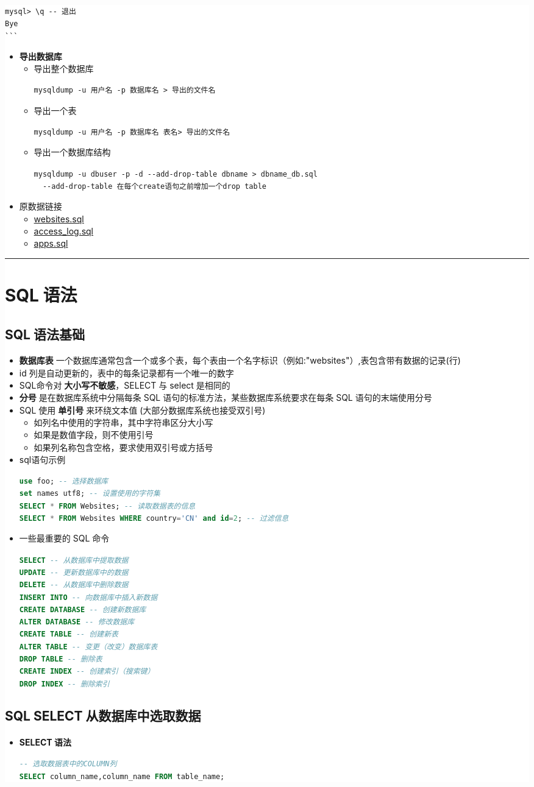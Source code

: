     mysql> \q -- 退出
    Bye
    ```
  - **导出数据库**
    - 导出整个数据库
      ```shell
      mysqldump -u 用户名 -p 数据库名 > 导出的文件名
      ```
    - 导出一个表
      ```shell
      mysqldump -u 用户名 -p 数据库名 表名> 导出的文件名
      ```
    - 导出一个数据库结构
      ```shell
      mysqldump -u dbuser -p -d --add-drop-table dbname > dbname_db.sql
        --add-drop-table 在每个create语句之前增加一个drop table
      ```
  - 原数据链接
    - [websites.sql](http://static.runoob.com/download/websites.sql)
    - [access_log.sql](http://static.runoob.com/download/access_log.sql)
    - [apps.sql](http://static.runoob.com/download/apps.sql)
***

# SQL 语法
## SQL 语法基础
  - **数据库表** 一个数据库通常包含一个或多个表，每个表由一个名字标识（例如:"websites"）,表包含带有数据的记录(行)
  - id 列是自动更新的，表中的每条记录都有一个唯一的数字
  - SQL命令对 **大小写不敏感**，SELECT 与 select 是相同的
  - **分号** 是在数据库系统中分隔每条 SQL 语句的标准方法，某些数据库系统要求在每条 SQL 语句的末端使用分号
  - SQL 使用 **单引号** 来环绕文本值 (大部分数据库系统也接受双引号)
    - 如列名中使用的字符串，其中字符串区分大小写
    - 如果是数值字段，则不使用引号
    - 如果列名称包含空格，要求使用双引号或方括号
  - sql语句示例
    ```sql
    use foo; -- 选择数据库
    set names utf8; -- 设置使用的字符集
    SELECT * FROM Websites; -- 读取数据表的信息
    SELECT * FROM Websites WHERE country='CN' and id=2; -- 过滤信息
    ```
  - 一些最重要的 SQL 命令
    ```sql
    SELECT -- 从数据库中提取数据
    UPDATE -- 更新数据库中的数据
    DELETE -- 从数据库中删除数据
    INSERT INTO -- 向数据库中插入新数据
    CREATE DATABASE -- 创建新数据库
    ALTER DATABASE -- 修改数据库
    CREATE TABLE -- 创建新表
    ALTER TABLE -- 变更（改变）数据库表
    DROP TABLE -- 删除表
    CREATE INDEX -- 创建索引（搜索键）
    DROP INDEX -- 删除索引
    ```
## SQL SELECT 从数据库中选取数据
  - **SELECT 语法**
    ```sql
    -- 选取数据表中的COLUMN列
    SELECT column_name,column_name FROM table_name;
